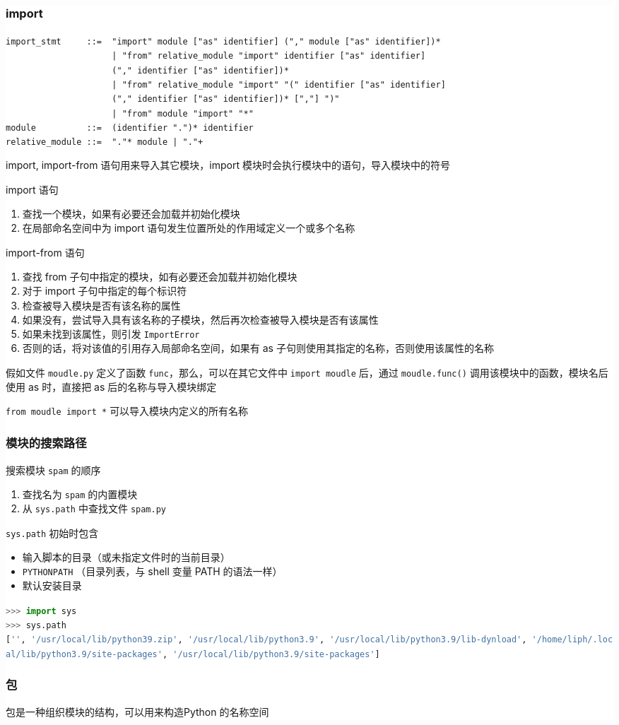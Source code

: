 ### import

```
import_stmt     ::=  "import" module ["as" identifier] ("," module ["as" identifier])*
                     | "from" relative_module "import" identifier ["as" identifier]
                     ("," identifier ["as" identifier])*
                     | "from" relative_module "import" "(" identifier ["as" identifier]
                     ("," identifier ["as" identifier])* [","] ")"
                     | "from" module "import" "*"
module          ::=  (identifier ".")* identifier
relative_module ::=  "."* module | "."+
```

import, import-from 语句用来导入其它模块，import 模块时会执行模块中的语句，导入模块中的符号

import 语句

1. 查找一个模块，如果有必要还会加载并初始化模块
2. 在局部命名空间中为 import 语句发生位置所处的作用域定义一个或多个名称

import-from 语句

1. 查找 from 子句中指定的模块，如有必要还会加载并初始化模块
2. 对于 import 子句中指定的每个标识符
  1. 检查被导入模块是否有该名称的属性
  2. 如果没有，尝试导入具有该名称的子模块，然后再次检查被导入模块是否有该属性
  3. 如果未找到该属性，则引发 `ImportError`
  4. 否则的话，将对该值的引用存入局部命名空间，如果有 as 子句则使用其指定的名称，否则使用该属性的名称

假如文件 `moudle.py` 定义了函数 `func`，那么，可以在其它文件中 `import moudle` 后，通过 `moudle.func()` 调用该模块中的函数，模块名后使用 as 时，直接把 as 后的名称与导入模块绑定

`from moudle import *` 可以导入模块内定义的所有名称

### 模块的搜索路径

搜索模块 `spam` 的顺序

1. 查找名为 `spam` 的内置模块
2. 从 `sys.path` 中查找文件 `spam.py`

`sys.path` 初始时包含

- 输入脚本的目录（或未指定文件时的当前目录）
- `PYTHONPATH` （目录列表，与 shell 变量 PATH 的语法一样）
- 默认安装目录

```py
>>> import sys
>>> sys.path
['', '/usr/local/lib/python39.zip', '/usr/local/lib/python3.9', '/usr/local/lib/python3.9/lib-dynload', '/home/liph/.local/lib/python3.9/site-packages', '/usr/local/lib/python3.9/site-packages']
```

### 包

包是一种组织模块的结构，可以用来构造Python 的名称空间
